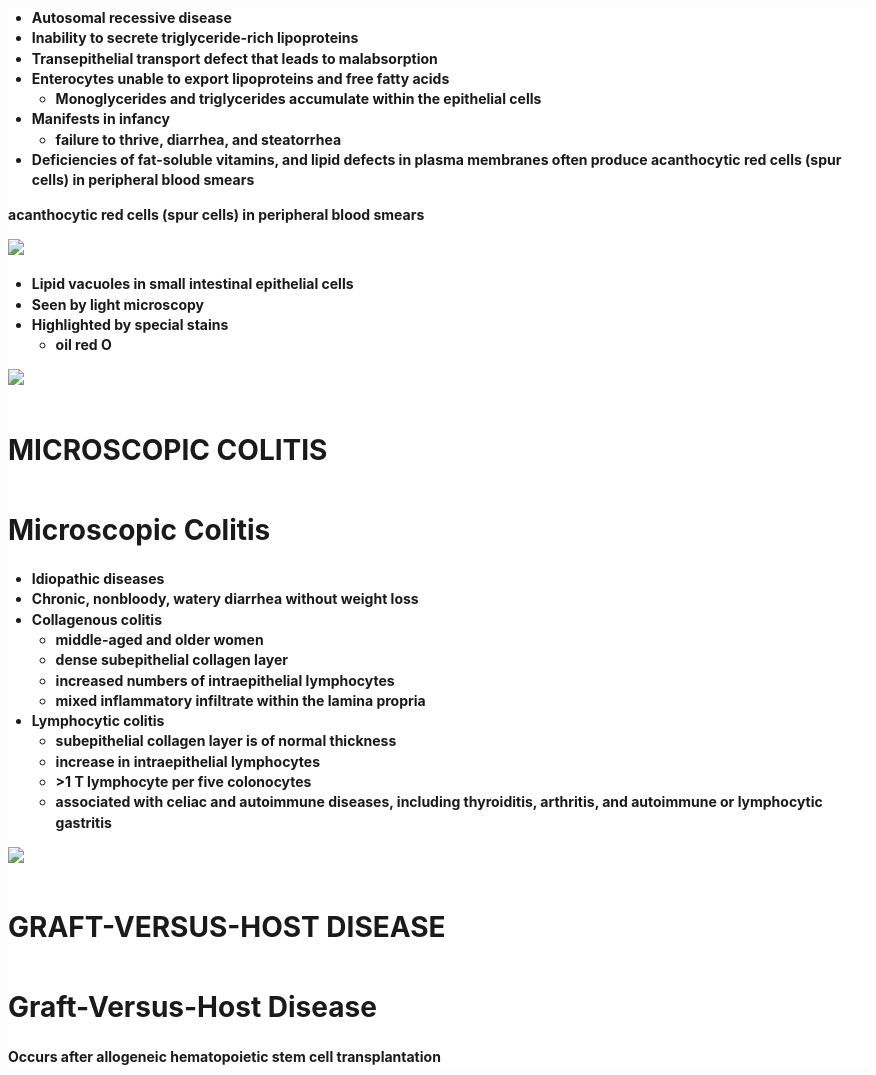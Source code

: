 - **Autosomal recessive disease**
- **Inability to secrete triglyceride-rich lipoproteins**
- **Transepithelial transport defect that leads to malabsorption**
- **Enterocytes unable to export lipoproteins and free fatty acids**
  - **Monoglycerides and triglycerides accumulate within the epithelial
    cells**
- **Manifests in infancy**
  - **failure to thrive, diarrhea, and steatorrhea**
- **Deficiencies of fat-soluble vitamins, and lipid defects in plasma
  membranes often produce acanthocytic red cells (spur cells) in
  peripheral blood smears**

**acanthocytic red cells (spur cells) in peripheral blood smears**

![](./img-local/Malabsorption18.jpg)

- **Lipid vacuoles in small intestinal epithelial cells**
- **Seen by light microscopy**
- **Highlighted by special stains**
  - **oil red O**

![](./img-local/Malabsorption19.png)

# MICROSCOPIC COLITIS

# Microscopic Colitis

- **Idiopathic diseases**
- **Chronic, nonbloody, watery diarrhea without weight loss**
- **Collagenous colitis**
  - **middle-aged and older women**
  - **dense subepithelial collagen layer**
  - **increased numbers of intraepithelial lymphocytes**
  - **mixed inflammatory infiltrate within the lamina propria**
- **Lymphocytic colitis**
  - **subepithelial collagen layer is of normal thickness**
  - **increase in intraepithelial lymphocytes**
  - **\>1 T lymphocyte per five colonocytes**
  - **associated with celiac and autoimmune diseases, including
    thyroiditis, arthritis, and autoimmune or lymphocytic gastritis**

![](./img-local/Malabsorption20.png)

# GRAFT-VERSUS-HOST DISEASE

# Graft-Versus-Host Disease

**Occurs after allogeneic hematopoietic stem cell transplantation**
